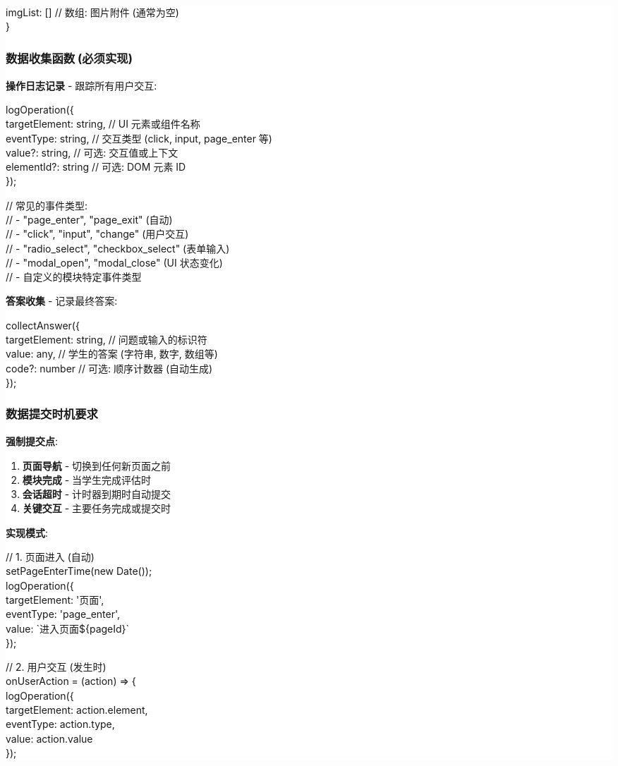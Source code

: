   imgList: \[\]                           // 数组: 图片附件 (通常为空)  
}

### **数据收集函数 (必须实现)**

**操作日志记录** \- 跟踪所有用户交互:

logOperation({  
  targetElement: string,    // UI 元素或组件名称  
  eventType: string,        // 交互类型 (click, input, page\_enter 等)  
  value?: string,           // 可选: 交互值或上下文  
  elementId?: string        // 可选: DOM 元素 ID  
});

// 常见的事件类型:  
// \- "page\_enter", "page\_exit" (自动)  
// \- "click", "input", "change" (用户交互)  
// \- "radio\_select", "checkbox\_select" (表单输入)  
// \- "modal\_open", "modal\_close" (UI 状态变化)  
// \- 自定义的模块特定事件类型

**答案收集** \- 记录最终答案:

collectAnswer({  
  targetElement: string,    // 问题或输入的标识符  
  value: any,               // 学生的答案 (字符串, 数字, 数组等)  
  code?: number             // 可选: 顺序计数器 (自动生成)  
});

### **数据提交时机要求**

**强制提交点**:

1. **页面导航** \- 切换到任何新页面之前  
2. **模块完成** \- 当学生完成评估时  
3. **会话超时** \- 计时器到期时自动提交  
4. **关键交互** \- 主要任务完成或提交时

**实现模式**:

// 1\. 页面进入 (自动)  
setPageEnterTime(new Date());  
logOperation({  
  targetElement: '页面',  
  eventType: 'page\_enter',  
  value: \`进入页面${pageId}\`  
});

// 2\. 用户交互 (发生时)  
onUserAction \= (action) \=\> {  
  logOperation({  
    targetElement: action.element,  
    eventType: action.type,  
    value: action.value  
  });  
    